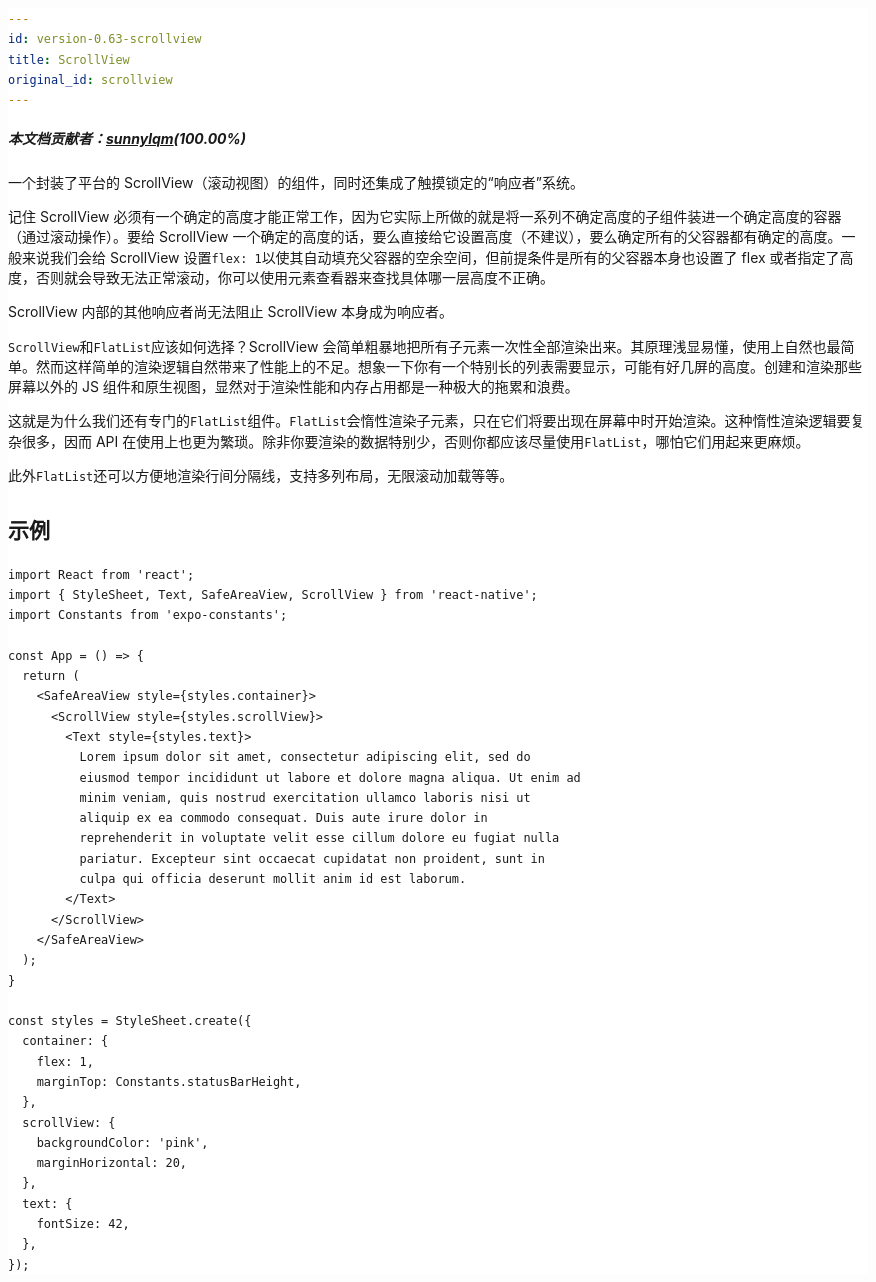 ```yaml
---
id: version-0.63-scrollview
title: ScrollView
original_id: scrollview
---
```


##### 本文档贡献者：[sunnylqm](https://github.com/search?q=sunnylqm%40qq.com+in%3Aemail&type=Users)(100.00%)

一个封装了平台的 ScrollView（滚动视图）的组件，同时还集成了触摸锁定的“响应者”系统。

记住 ScrollView 必须有一个确定的高度才能正常工作，因为它实际上所做的就是将一系列不确定高度的子组件装进一个确定高度的容器（通过滚动操作）。要给 ScrollView 一个确定的高度的话，要么直接给它设置高度（不建议），要么确定所有的父容器都有确定的高度。一般来说我们会给 ScrollView 设置`flex: 1`以使其自动填充父容器的空余空间，但前提条件是所有的父容器本身也设置了 flex 或者指定了高度，否则就会导致无法正常滚动，你可以使用元素查看器来查找具体哪一层高度不正确。

ScrollView 内部的其他响应者尚无法阻止 ScrollView 本身成为响应者。

`ScrollView`和`FlatList`应该如何选择？ScrollView 会简单粗暴地把所有子元素一次性全部渲染出来。其原理浅显易懂，使用上自然也最简单。然而这样简单的渲染逻辑自然带来了性能上的不足。想象一下你有一个特别长的列表需要显示，可能有好几屏的高度。创建和渲染那些屏幕以外的 JS 组件和原生视图，显然对于渲染性能和内存占用都是一种极大的拖累和浪费。

这就是为什么我们还有专门的`FlatList`组件。`FlatList`会惰性渲染子元素，只在它们将要出现在屏幕中时开始渲染。这种惰性渲染逻辑要复杂很多，因而 API 在使用上也更为繁琐。除非你要渲染的数据特别少，否则你都应该尽量使用`FlatList`，哪怕它们用起来更麻烦。

此外`FlatList`还可以方便地渲染行间分隔线，支持多列布局，无限滚动加载等等。

## 示例

```SnackPlayer name=ScrollView
import React from 'react';
import { StyleSheet, Text, SafeAreaView, ScrollView } from 'react-native';
import Constants from 'expo-constants';

const App = () => {
  return (
    <SafeAreaView style={styles.container}>
      <ScrollView style={styles.scrollView}>
        <Text style={styles.text}>
          Lorem ipsum dolor sit amet, consectetur adipiscing elit, sed do
          eiusmod tempor incididunt ut labore et dolore magna aliqua. Ut enim ad
          minim veniam, quis nostrud exercitation ullamco laboris nisi ut
          aliquip ex ea commodo consequat. Duis aute irure dolor in
          reprehenderit in voluptate velit esse cillum dolore eu fugiat nulla
          pariatur. Excepteur sint occaecat cupidatat non proident, sunt in
          culpa qui officia deserunt mollit anim id est laborum.
        </Text>
      </ScrollView>
    </SafeAreaView>
  );
}

const styles = StyleSheet.create({
  container: {
    flex: 1,
    marginTop: Constants.statusBarHeight,
  },
  scrollView: {
    backgroundColor: 'pink',
    marginHorizontal: 20,
  },
  text: {
    fontSize: 42,
  },
});

```